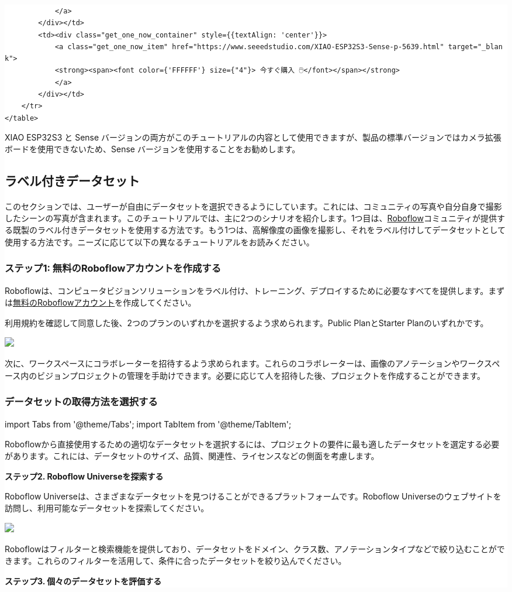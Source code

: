 				</a>
			</div></td>
			<td><div class="get_one_now_container" style={{textAlign: 'center'}}>
				<a class="get_one_now_item" href="https://www.seeedstudio.com/XIAO-ESP32S3-Sense-p-5639.html" target="_blank">
				<strong><span><font color={'FFFFFF'} size={"4"}> 今すぐ購入 🖱️</font></span></strong>
				</a>
			</div></td>
		</tr>
	</table>
</div>

XIAO ESP32S3 と Sense バージョンの両方がこのチュートリアルの内容として使用できますが、製品の標準バージョンではカメラ拡張ボードを使用できないため、Sense バージョンを使用することをお勧めします。

## ラベル付きデータセット

このセクションでは、ユーザーが自由にデータセットを選択できるようにしています。これには、コミュニティの写真や自分自身で撮影したシーンの写真が含まれます。このチュートリアルでは、主に2つのシナリオを紹介します。1つ目は、[Roboflow](https://roboflow.com/about)コミュニティが提供する既製のラベル付きデータセットを使用する方法です。もう1つは、高解像度の画像を撮影し、それをラベル付けしてデータセットとして使用する方法です。ニーズに応じて以下の異なるチュートリアルをお読みください。

### ステップ1: 無料のRoboflowアカウントを作成する

Roboflowは、コンピュータビジョンソリューションをラベル付け、トレーニング、デプロイするために必要なすべてを提供します。まずは[無料のRoboflowアカウント](https://app.roboflow.com/?ref=blog.roboflow.com)を作成してください。

利用規約を確認して同意した後、2つのプランのいずれかを選択するよう求められます。Public PlanとStarter Planのいずれかです。

<div style={{textAlign:'center'}}><img src="https://files.seeedstudio.com/wiki/visionai_v2_train_model/1.png" style={{width:800, height:'auto'}}/></div>

次に、ワークスペースにコラボレーターを招待するよう求められます。これらのコラボレーターは、画像のアノテーションやワークスペース内のビジョンプロジェクトの管理を手助けできます。必要に応じて人を招待した後、プロジェクトを作成することができます。

### データセットの取得方法を選択する

import Tabs from '@theme/Tabs';
import TabItem from '@theme/TabItem';

<Tabs>
<TabItem value="Roboflowを使用してラベル付きデータセットをダウンロード" label="Roboflowを使用してラベル付きデータセットをダウンロード">

Roboflowから直接使用するための適切なデータセットを選択するには、プロジェクトの要件に最も適したデータセットを選定する必要があります。これには、データセットのサイズ、品質、関連性、ライセンスなどの側面を考慮します。

**ステップ2. Roboflow Universeを探索する**

Roboflow Universeは、さまざまなデータセットを見つけることができるプラットフォームです。Roboflow Universeのウェブサイトを訪問し、利用可能なデータセットを探索してください。

<div style={{textAlign:'center'}}><img src="https://files.seeedstudio.com/wiki/visionai_v2_train_model/2.png" style={{width:1000, height:'auto'}}/></div>

Roboflowはフィルターと検索機能を提供しており、データセットをドメイン、クラス数、アノテーションタイプなどで絞り込むことができます。これらのフィルターを活用して、条件に合ったデータセットを絞り込んでください。

**ステップ3. 個々のデータセットを評価する**
